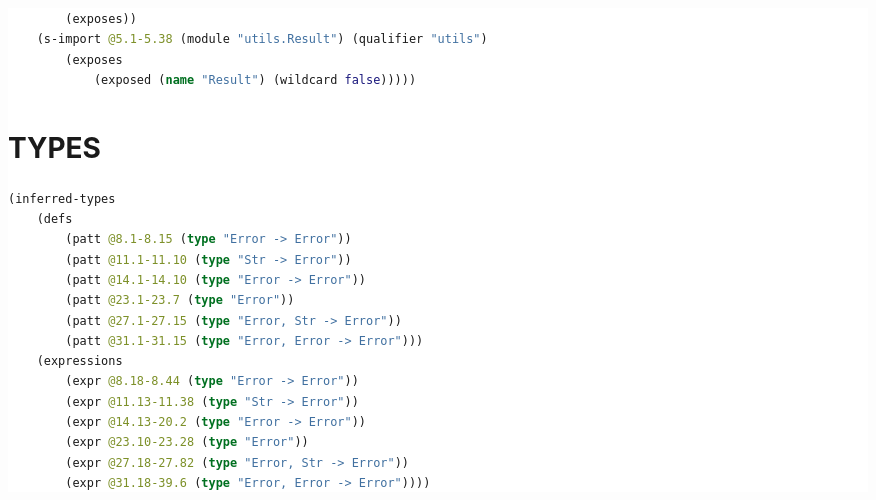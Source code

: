 ~~~clojure
		(exposes))
	(s-import @5.1-5.38 (module "utils.Result") (qualifier "utils")
		(exposes
			(exposed (name "Result") (wildcard false)))))
~~~
# TYPES
~~~clojure
(inferred-types
	(defs
		(patt @8.1-8.15 (type "Error -> Error"))
		(patt @11.1-11.10 (type "Str -> Error"))
		(patt @14.1-14.10 (type "Error -> Error"))
		(patt @23.1-23.7 (type "Error"))
		(patt @27.1-27.15 (type "Error, Str -> Error"))
		(patt @31.1-31.15 (type "Error, Error -> Error")))
	(expressions
		(expr @8.18-8.44 (type "Error -> Error"))
		(expr @11.13-11.38 (type "Str -> Error"))
		(expr @14.13-20.2 (type "Error -> Error"))
		(expr @23.10-23.28 (type "Error"))
		(expr @27.18-27.82 (type "Error, Str -> Error"))
		(expr @31.18-39.6 (type "Error, Error -> Error"))))
~~~

